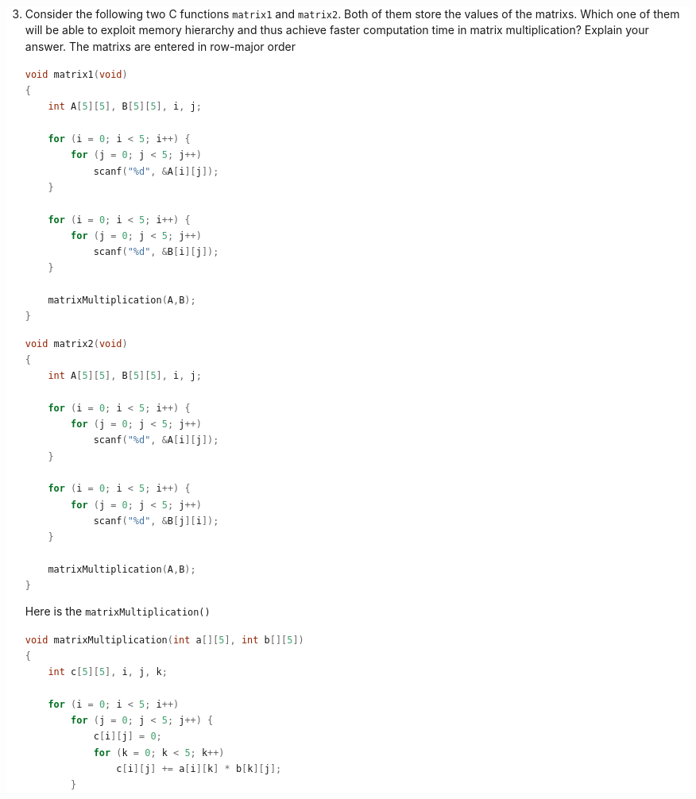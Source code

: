 3. Consider the following two C functions `matrix1` and `matrix2`. Both of them store the values of the matrixs. Which one of them will be able to exploit memory hierarchy and thus achieve faster computation time in matrix multiplication? Explain your answer. The matrixs are entered in row-major order
    ```c
    void matrix1(void)
    {
        int A[5][5], B[5][5], i, j;

        for (i = 0; i < 5; i++) {
            for (j = 0; j < 5; j++)
                scanf("%d", &A[i][j]);
        }

        for (i = 0; i < 5; i++) {
            for (j = 0; j < 5; j++)
                scanf("%d", &B[i][j]);
        }

        matrixMultiplication(A,B);
    }
    ```

    ```c
    void matrix2(void)
    {
        int A[5][5], B[5][5], i, j;

        for (i = 0; i < 5; i++) {
            for (j = 0; j < 5; j++)
                scanf("%d", &A[i][j]);
        }

        for (i = 0; i < 5; i++) {
            for (j = 0; j < 5; j++)
                scanf("%d", &B[j][i]);
        }

        matrixMultiplication(A,B);
    }
    ```

    Here is the `matrixMultiplication()`

    ```c
    void matrixMultiplication(int a[][5], int b[][5])
    {
        int c[5][5], i, j, k;

        for (i = 0; i < 5; i++)
            for (j = 0; j < 5; j++) {
                c[i][j] = 0;
                for (k = 0; k < 5; k++)
                    c[i][j] += a[i][k] * b[k][j];
            }
